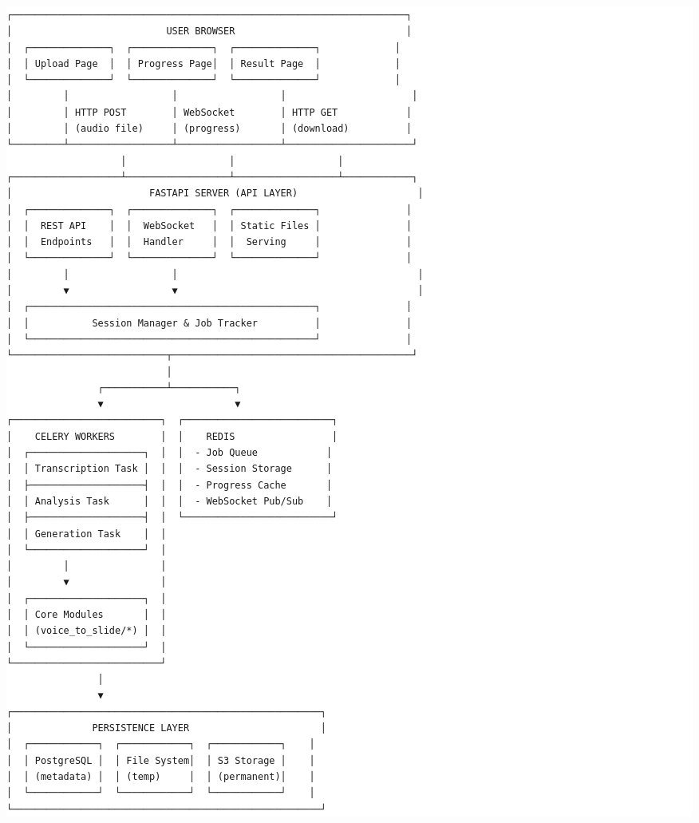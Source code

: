 ```
┌─────────────────────────────────────────────────────────────────────┐
│                           USER BROWSER                              │
│  ┌──────────────┐  ┌──────────────┐  ┌──────────────┐             │
│  │ Upload Page  │  │ Progress Page│  │ Result Page  │             │
│  └──────────────┘  └──────────────┘  └──────────────┘             │
│         │                  │                  │                      │
│         │ HTTP POST        │ WebSocket        │ HTTP GET            │
│         │ (audio file)     │ (progress)       │ (download)          │
└─────────┴──────────────────┴──────────────────┴──────────────────────┘
                    │                  │                  │
┌───────────────────┴──────────────────┴──────────────────┴────────────┐
│                        FASTAPI SERVER (API LAYER)                     │
│  ┌──────────────┐  ┌──────────────┐  ┌──────────────┐               │
│  │  REST API    │  │  WebSocket   │  │ Static Files │               │
│  │  Endpoints   │  │  Handler     │  │  Serving     │               │
│  └──────────────┘  └──────────────┘  └──────────────┘               │
│         │                  │                                          │
│         ▼                  ▼                                          │
│  ┌──────────────────────────────────────────────────┐               │
│  │           Session Manager & Job Tracker          │               │
│  └──────────────────────────────────────────────────┘               │
└───────────────────────────┬──────────────────────────────────────────┘
                            │
                ┌───────────┴───────────┐
                ▼                       ▼
┌──────────────────────────┐  ┌──────────────────────────┐
│    CELERY WORKERS        │  │    REDIS                 │
│  ┌────────────────────┐  │  │  - Job Queue            │
│  │ Transcription Task │  │  │  - Session Storage      │
│  ├────────────────────┤  │  │  - Progress Cache       │
│  │ Analysis Task      │  │  │  - WebSocket Pub/Sub    │
│  ├────────────────────┤  │  └──────────────────────────┘
│  │ Generation Task    │  │
│  └────────────────────┘  │
│         │                │
│         ▼                │
│  ┌────────────────────┐  │
│  │ Core Modules       │  │
│  │ (voice_to_slide/*) │  │
│  └────────────────────┘  │
└──────────────────────────┘
                │
                ▼
┌──────────────────────────────────────────────────────┐
│              PERSISTENCE LAYER                       │
│  ┌────────────┐  ┌────────────┐  ┌────────────┐    │
│  │ PostgreSQL │  │ File System│  │ S3 Storage │    │
│  │ (metadata) │  │ (temp)     │  │ (permanent)│    │
│  └────────────┘  └────────────┘  └────────────┘    │
└──────────────────────────────────────────────────────┘
```
